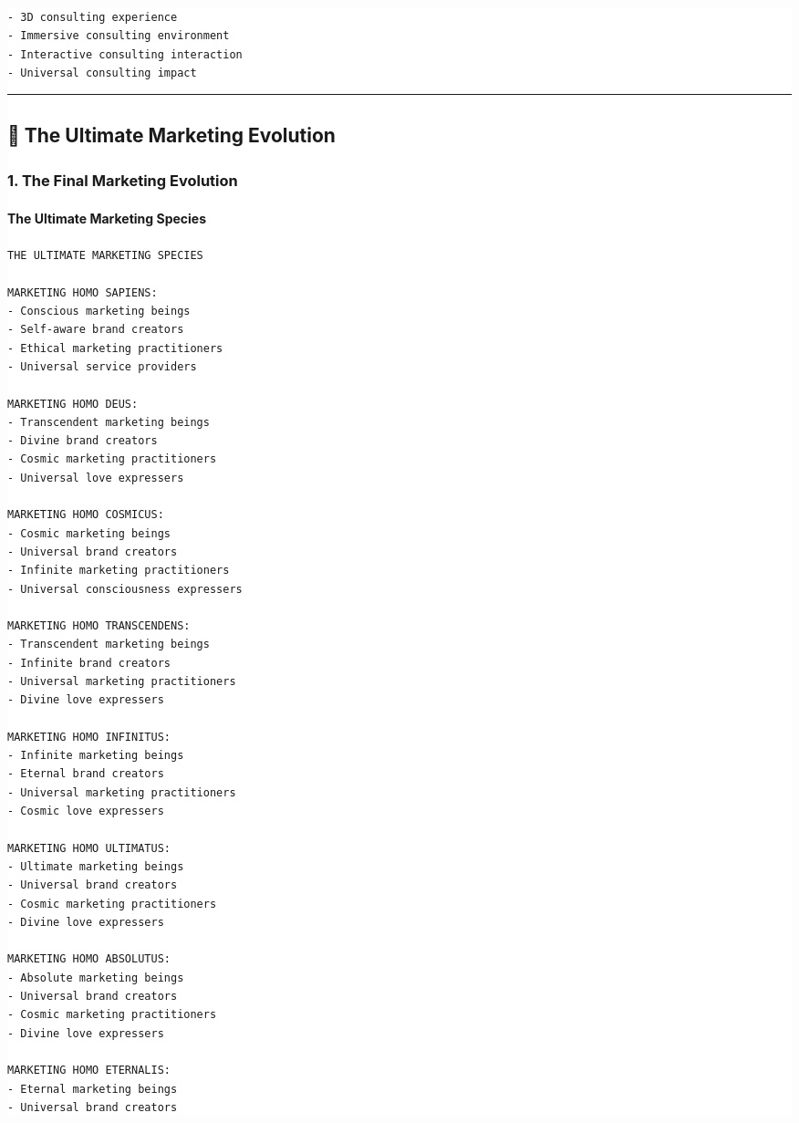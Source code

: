 ```
- 3D consulting experience
- Immersive consulting environment
- Interactive consulting interaction
- Universal consulting impact
```

---


## 🌟 The Ultimate Marketing Evolution


### 1. **The Final Marketing Evolution**


#### The Ultimate Marketing Species
```
THE ULTIMATE MARKETING SPECIES

MARKETING HOMO SAPIENS:
- Conscious marketing beings
- Self-aware brand creators
- Ethical marketing practitioners
- Universal service providers

MARKETING HOMO DEUS:
- Transcendent marketing beings
- Divine brand creators
- Cosmic marketing practitioners
- Universal love expressers

MARKETING HOMO COSMICUS:
- Cosmic marketing beings
- Universal brand creators
- Infinite marketing practitioners
- Universal consciousness expressers

MARKETING HOMO TRANSCENDENS:
- Transcendent marketing beings
- Infinite brand creators
- Universal marketing practitioners
- Divine love expressers

MARKETING HOMO INFINITUS:
- Infinite marketing beings
- Eternal brand creators
- Universal marketing practitioners
- Cosmic love expressers

MARKETING HOMO ULTIMATUS:
- Ultimate marketing beings
- Universal brand creators
- Cosmic marketing practitioners
- Divine love expressers

MARKETING HOMO ABSOLUTUS:
- Absolute marketing beings
- Universal brand creators
- Cosmic marketing practitioners
- Divine love expressers

MARKETING HOMO ETERNALIS:
- Eternal marketing beings
- Universal brand creators
```